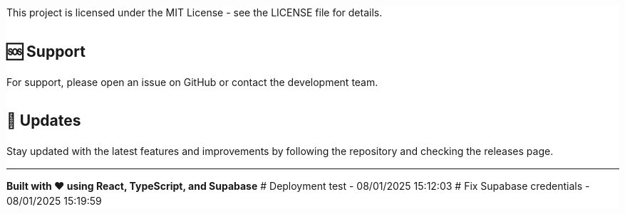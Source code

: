 This project is licensed under the MIT License - see the LICENSE file for details.

## 🆘 Support

For support, please open an issue on GitHub or contact the development team.

## 🔄 Updates

Stay updated with the latest features and improvements by following the repository and checking the releases page.

---

**Built with ❤️ using React, TypeScript, and Supabase** #   D e p l o y m e n t   t e s t   -   0 8 / 0 1 / 2 0 2 5   1 5 : 1 2 : 0 3 
 
 #   F i x   S u p a b a s e   c r e d e n t i a l s   -   0 8 / 0 1 / 2 0 2 5   1 5 : 1 9 : 5 9 
 
 